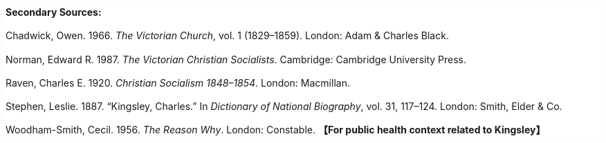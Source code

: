 **Secondary Sources:**

Chadwick, Owen. 1966. *The Victorian Church*, vol. 1 (1829–1859). London: Adam & Charles Black.

Norman, Edward R. 1987. *The Victorian Christian Socialists*. Cambridge: Cambridge University Press.

Raven, Charles E. 1920. *Christian Socialism 1848–1854*. London: Macmillan.

Stephen, Leslie. 1887. “Kingsley, Charles.” In *Dictionary of National Biography*, vol. 31, 117–124. London: Smith, Elder & Co.

Woodham-Smith, Cecil. 1956. *The Reason Why*. London: Constable. **【For public health context related to Kingsley】**

